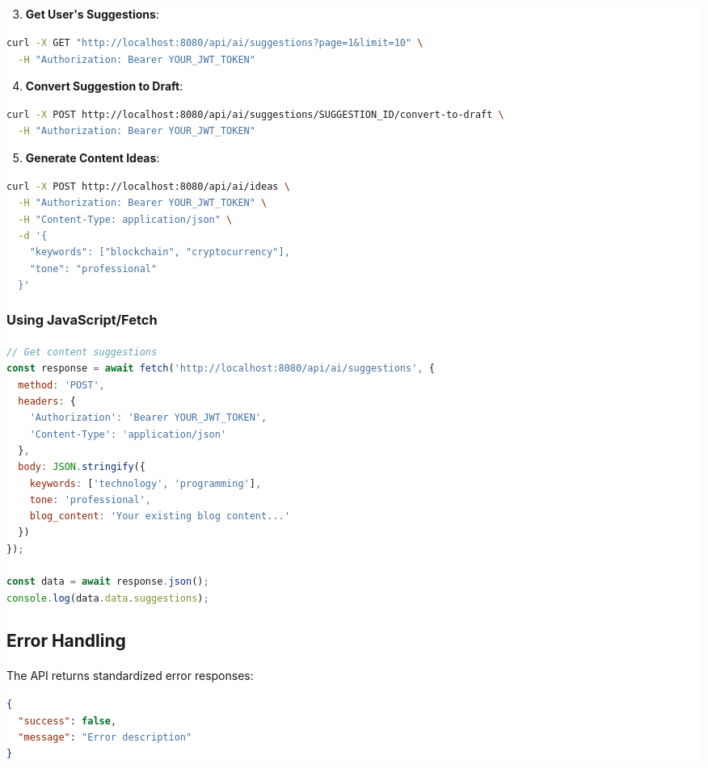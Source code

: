 3. **Get User's Suggestions**:
```bash
curl -X GET "http://localhost:8080/api/ai/suggestions?page=1&limit=10" \
  -H "Authorization: Bearer YOUR_JWT_TOKEN"
```

4. **Convert Suggestion to Draft**:
```bash
curl -X POST http://localhost:8080/api/ai/suggestions/SUGGESTION_ID/convert-to-draft \
  -H "Authorization: Bearer YOUR_JWT_TOKEN"
```

5. **Generate Content Ideas**:
```bash
curl -X POST http://localhost:8080/api/ai/ideas \
  -H "Authorization: Bearer YOUR_JWT_TOKEN" \
  -H "Content-Type: application/json" \
  -d '{
    "keywords": ["blockchain", "cryptocurrency"],
    "tone": "professional"
  }'
```

### Using JavaScript/Fetch

```javascript
// Get content suggestions
const response = await fetch('http://localhost:8080/api/ai/suggestions', {
  method: 'POST',
  headers: {
    'Authorization': 'Bearer YOUR_JWT_TOKEN',
    'Content-Type': 'application/json'
  },
  body: JSON.stringify({
    keywords: ['technology', 'programming'],
    tone: 'professional',
    blog_content: 'Your existing blog content...'
  })
});

const data = await response.json();
console.log(data.data.suggestions);
```

## Error Handling

The API returns standardized error responses:

```json
{
  "success": false,
  "message": "Error description"
}
```
